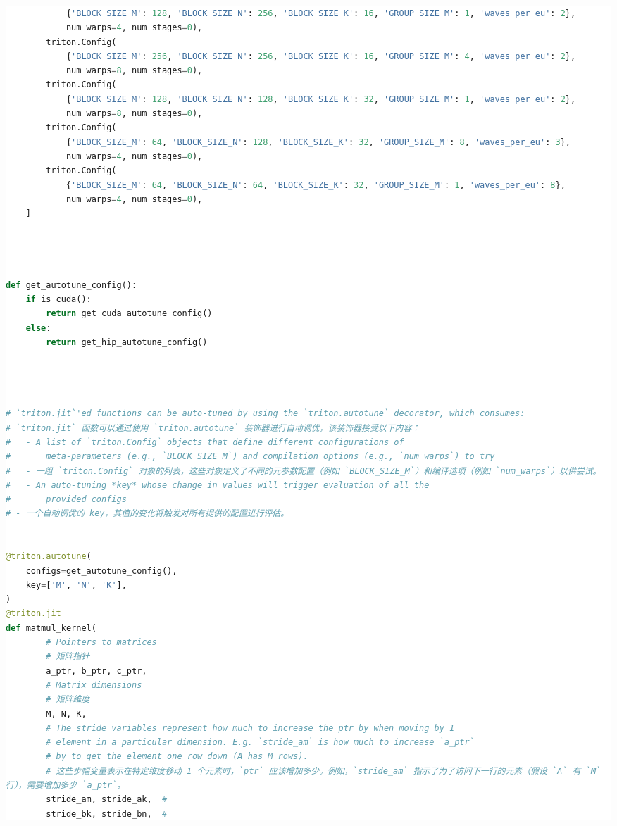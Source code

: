 ```python
            {'BLOCK_SIZE_M': 128, 'BLOCK_SIZE_N': 256, 'BLOCK_SIZE_K': 16, 'GROUP_SIZE_M': 1, 'waves_per_eu': 2},
            num_warps=4, num_stages=0),
        triton.Config(
            {'BLOCK_SIZE_M': 256, 'BLOCK_SIZE_N': 256, 'BLOCK_SIZE_K': 16, 'GROUP_SIZE_M': 4, 'waves_per_eu': 2},
            num_warps=8, num_stages=0),
        triton.Config(
            {'BLOCK_SIZE_M': 128, 'BLOCK_SIZE_N': 128, 'BLOCK_SIZE_K': 32, 'GROUP_SIZE_M': 1, 'waves_per_eu': 2},
            num_warps=8, num_stages=0),
        triton.Config(
            {'BLOCK_SIZE_M': 64, 'BLOCK_SIZE_N': 128, 'BLOCK_SIZE_K': 32, 'GROUP_SIZE_M': 8, 'waves_per_eu': 3},
            num_warps=4, num_stages=0),
        triton.Config(
            {'BLOCK_SIZE_M': 64, 'BLOCK_SIZE_N': 64, 'BLOCK_SIZE_K': 32, 'GROUP_SIZE_M': 1, 'waves_per_eu': 8},
            num_warps=4, num_stages=0),
    ]




def get_autotune_config():
    if is_cuda():
        return get_cuda_autotune_config()
    else:
        return get_hip_autotune_config()




# `triton.jit`'ed functions can be auto-tuned by using the `triton.autotune` decorator, which consumes:
# `triton.jit` 函数可以通过使用 `triton.autotune` 装饰器进行自动调优，该装饰器接受以下内容：
#   - A list of `triton.Config` objects that define different configurations of
#       meta-parameters (e.g., `BLOCK_SIZE_M`) and compilation options (e.g., `num_warps`) to try
#   - 一组 `triton.Config` 对象的列表，这些对象定义了不同的元参数配置（例如 `BLOCK_SIZE_M`）和编译选项（例如 `num_warps`）以供尝试。
#   - An auto-tuning *key* whose change in values will trigger evaluation of all the
#       provided configs
# - 一个自动调优的 key，其值的变化将触发对所有提供的配置进行评估。


@triton.autotune(
    configs=get_autotune_config(),
    key=['M', 'N', 'K'],
)
@triton.jit
def matmul_kernel(
        # Pointers to matrices
        # 矩阵指针
        a_ptr, b_ptr, c_ptr,
        # Matrix dimensions
        # 矩阵维度
        M, N, K,
        # The stride variables represent how much to increase the ptr by when moving by 1
        # element in a particular dimension. E.g. `stride_am` is how much to increase `a_ptr`
        # by to get the element one row down (A has M rows).
        # 这些步幅变量表示在特定维度移动 1 个元素时，`ptr` 应该增加多少。例如，`stride_am` 指示了为了访问下一行的元素（假设 `A` 有 `M` 行），需要增加多少 `a_ptr`。
        stride_am, stride_ak,  #
        stride_bk, stride_bn,  #
```